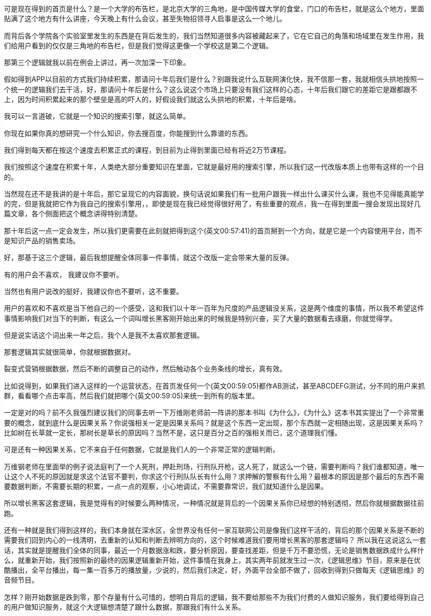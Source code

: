 可是现在得到的首页是什么？是一个大学的布告栏，是北京大学的三角地，是中国传媒大学的食堂，门口的布告栏，就是这么个地方，里面贴满了这个地方有什么讲座，今天晚上有什么会议，甚至失物招领寻人启事是这么一个地儿。

而背后各个学院各个实验室里发生的东西是在背后发生的，我们当然知道很多内容被藏起来了，它在它自己的角落和场域里在发生作用，我们给用户看到的仅仅是三角地的布告栏，但是我们觉得这更像一个学校这是第二个逻辑。


那第三个逻辑就我以前在例会上讲过，再一次加深一下印象。

假如得到APP以目前的方式我们持续积累，那请问十年后我们是什么？别跟我说什么互联网演化快，我不信那一套，我就相信头拱地按照一个统一的逻辑我们去干活，好，那请问十年后是什么？这么说这个市场上只要没有我们这样的心态，十年后我们跟它的差距它是跟都跟不上，因为时间积累起来的那个壁垒是高的吓人的，好假设我们就这么头拱地的积累，十年后是啥。

我可以一言道破，它就是一个知识的搜索引擎，就这么简单。

你现在如果你真的想研究一个什么知识，你去搜百度，你能搜到什么靠谱的东西。

我们得到每天都在按这个速度去积累正式的课程，到目前为止得到里面已经有将近2万节课程。

我们按照这个速度在积累十年，人类绝大部分重要知识在里面，它就是最好用的搜索引擎，所以我们这一代改版本质上也带有这样的一个目的。


当然现在还不是我讲的是十年后，那它呈现它的内容面貌，换句话说如果我们有一批用户跟我一样出什么课买什么课，我也不见得能真能学的完，但是我就把它作为我自己的搜索引擎用，，即使是现在我已经觉得很好用了，有些重要的观点，我一在得到里面一搜会发现出现好几篇文章，各个侧面把这个概念讲得特别清楚。

那十年后这一点一定会发生，所以我们更需要在此刻就把得到这个(英文00:57:41)的首页掰到一个方向，就是它是一个内容使用平台，而不是知识产品的销售卖场。


好，那基于这三个逻辑，最后我想提醒全体同事一件事情，就这个改版一定会带来大量的反弹。

有的用户会不喜欢， 我建议你不要听。

当然也有用户说改的挺好，我建议你也不要听，这不重要。

用户的喜欢和不喜欢是当下他自己的一个感受，这和我们以十年一百年为尺度的产品逻辑没关系，这是两个维度的事情，所以我不希望这件事情影响我们对当下的判断，有这么一个词叫增长黑客刚开始出来的时候我是特别兴奋，买了大量的数据看去琢磨，你就觉得学。

但是说实话这个词出来一年之后，我个人是我不太喜欢那套逻辑。

那套逻辑其实就很简单，你就根据数据对。

裂变式营销根据数据，然后不断的调整自己的动作，然后触动各个业务条线的增长，真有效。

比如说得到，如果我们进入这样的一个运营状态，在首页发任何一个(英文00:59:05)都作AB测试，甚至ABCDEFG测试，分不同的用户来抓群，看看哪个点击率高，然后我们就把哪个(英文00:59:05)来统一到所有的版本里。

一定是对的吗？前不久我强烈建议我们的同事去听一下万维刚老师前一阵讲的那本书叫《为什么》，《为什么》这本书其实提出了一个非常重要的概念，就到底什么是因果关系？你说强相关一定是因果关系吗？就是这个东西一定出现，那个东西就一定相随出现，这是因果关系吗？比如树在长草就一定长，那树长是草长的原因吗？当然不是，这只是百分之百的强相关而已，这个道理我们懂。


可是还有一种因果关系，它不来自于任何数据，它就是我们人的一个非常正常的逻辑判断。

万维钢老师在里面举的例子说法庭判了一个人死刑，押赴刑场，行刑队开枪，这人死了，就这么一个链，需要判断吗？我们谁都知道，唯一让这个人不死的原因就是求这个法官不要判，你求这个行刑队队长有什么用？求押解的警察有什么用？最根本的原因是那个最后的东西不需要数据判断，不需要长期的积累，一点一点的观察，小心地调试，不需要靠常识，我们就知道什么是因果。


所以增长黑客这套逻辑，我是觉得有的时候要么两种情况，一种情况就是背后的一个因果关系你已经想的特别透彻，然后你就根据数据往前跑。

还有一种就是我们得到这样的，我们本身就在深水区，全世界没有任何一家互联网公司是像我们这样干活的，背后的那个因果关系是不断的需要我们回到内心的一线清明，去重新的认知和判断去辨明方向的，这个时候难道我们要用增长黑客的那套逻辑吗？
所以我在这说这么一套话，其实就是提醒我们全体的同事，最近一个月数据涨和跌，要分析原因，要查找差距，但是千万不要恐慌，无论是销售数据跌成什么样什么，就重新开始，我们按照新的最终的因果逻辑重新开始，这件事情在我身上，其实两年前就发生过一次，《逻辑思维》节目，原来是在优酷播出，全平台播出，每一集一百多万的播放量，少说的，然后我们决定，好，外面平台全部不做了，回收到得到只做每天《逻辑思维》的音频节目。


怎样？刚开始数据是跌到零，那个存量有什么可惜的，想明白背后的逻辑，我不要给那些不为我们付费的人做知识服务，我们要给得到自己的用户做知识服务，就这个大逻辑想清楚了跟什么数据，那跟我们有什么关系。
